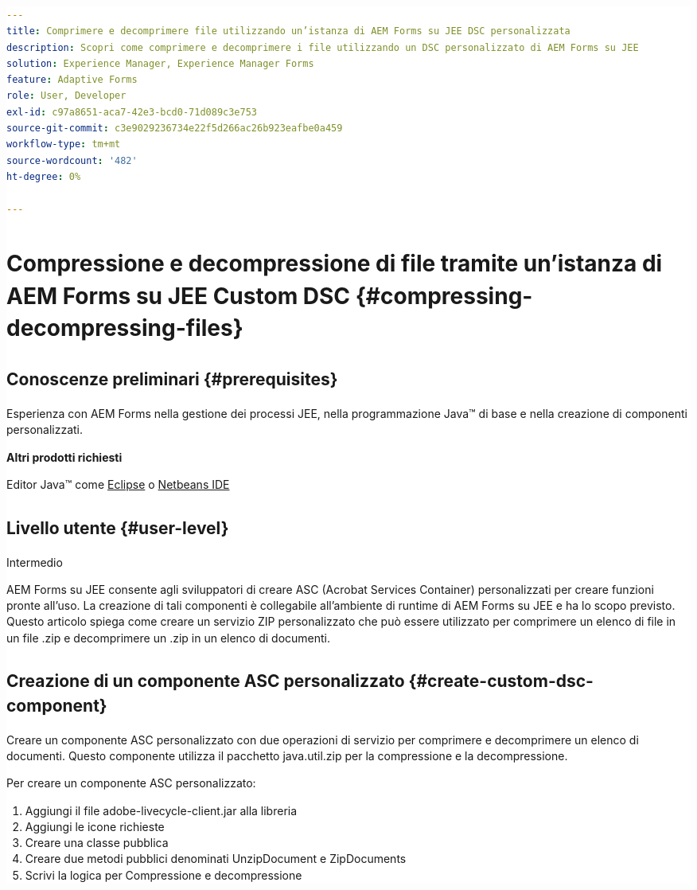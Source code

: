 ```yaml
---
title: Comprimere e decomprimere file utilizzando un’istanza di AEM Forms su JEE DSC personalizzata
description: Scopri come comprimere e decomprimere i file utilizzando un DSC personalizzato di AEM Forms su JEE
solution: Experience Manager, Experience Manager Forms
feature: Adaptive Forms
role: User, Developer
exl-id: c97a8651-aca7-42e3-bcd0-71d089c3e753
source-git-commit: c3e9029236734e22f5d266ac26b923eafbe0a459
workflow-type: tm+mt
source-wordcount: '482'
ht-degree: 0%

---
```


# Compressione e decompressione di file tramite un’istanza di AEM Forms su JEE Custom DSC {#compressing-decompressing-files}

## Conoscenze preliminari {#prerequisites}

Esperienza con AEM Forms nella gestione dei processi JEE, nella programmazione Java™ di base e nella creazione di componenti personalizzati.

**Altri prodotti richiesti**

Editor Java™ come [Eclipse](https://www.eclipse.org/) o [Netbeans IDE](https://netbeans.apache.org/)

## Livello utente {#user-level}

Intermedio

AEM Forms su JEE consente agli sviluppatori di creare ASC (Acrobat Services Container) personalizzati per creare funzioni pronte all’uso. La creazione di tali componenti è collegabile all’ambiente di runtime di AEM Forms su JEE e ha lo scopo previsto. Questo articolo spiega come creare un servizio ZIP personalizzato che può essere utilizzato per comprimere un elenco di file in un file .zip e decomprimere un .zip in un elenco di documenti.

## Creazione di un componente ASC personalizzato {#create-custom-dsc-component}

Creare un componente ASC personalizzato con due operazioni di servizio per comprimere e decomprimere un elenco di documenti. Questo componente utilizza il pacchetto java.util.zip per la compressione e la decompressione.

Per creare un componente ASC personalizzato:

1. Aggiungi il file adobe-livecycle-client.jar alla libreria
1. Aggiungi le icone richieste
1. Creare una classe pubblica
1. Creare due metodi pubblici denominati UnzipDocument e ZipDocuments
1. Scrivi la logica per Compressione e decompressione
